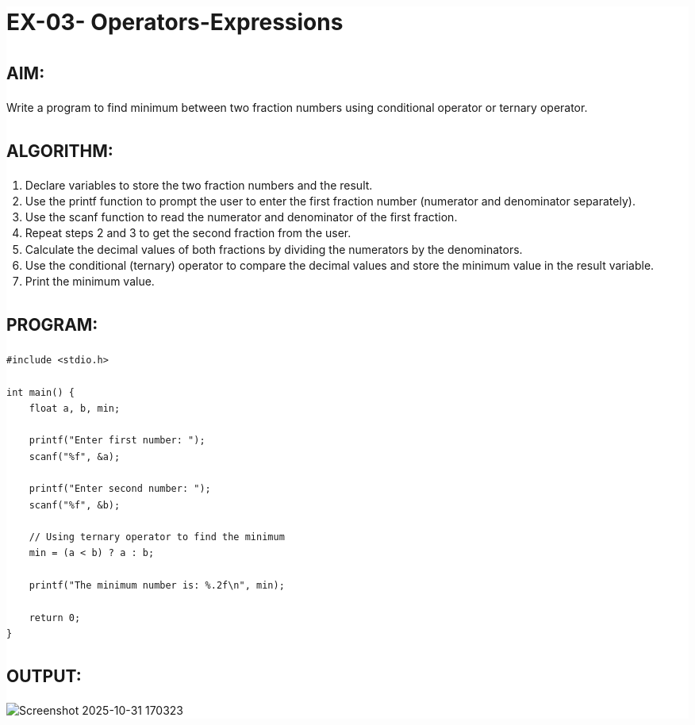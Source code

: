  
 


# EX-03- Operators-Expressions
## AIM:
Write a program to find minimum between two fraction numbers using conditional operator or ternary operator.

## ALGORITHM:
1.	Declare variables to store the two fraction numbers and the result.
2.	Use the printf function to prompt the user to enter the first fraction number (numerator and denominator separately).
3.	Use the scanf function to read the numerator and denominator of the first fraction.
4.	Repeat steps 2 and 3 to get the second fraction from the user.
5.	Calculate the decimal values of both fractions by dividing the numerators by the denominators.
6.	Use the conditional (ternary) operator to compare the decimal values and store the minimum value in the result variable.
7.	Print the minimum value.

## PROGRAM:
```
#include <stdio.h>

int main() {
    float a, b, min;

    printf("Enter first number: ");
    scanf("%f", &a);

    printf("Enter second number: ");
    scanf("%f", &b);

    // Using ternary operator to find the minimum
    min = (a < b) ? a : b;

    printf("The minimum number is: %.2f\n", min);

    return 0;
}
```

## OUTPUT:



<img width="677" height="98" alt="Screenshot 2025-10-31 170323" src="https://github.com/user-attachments/assets/1572e8f2-cb4e-4b08-ac9b-f173c37a0f20" />




